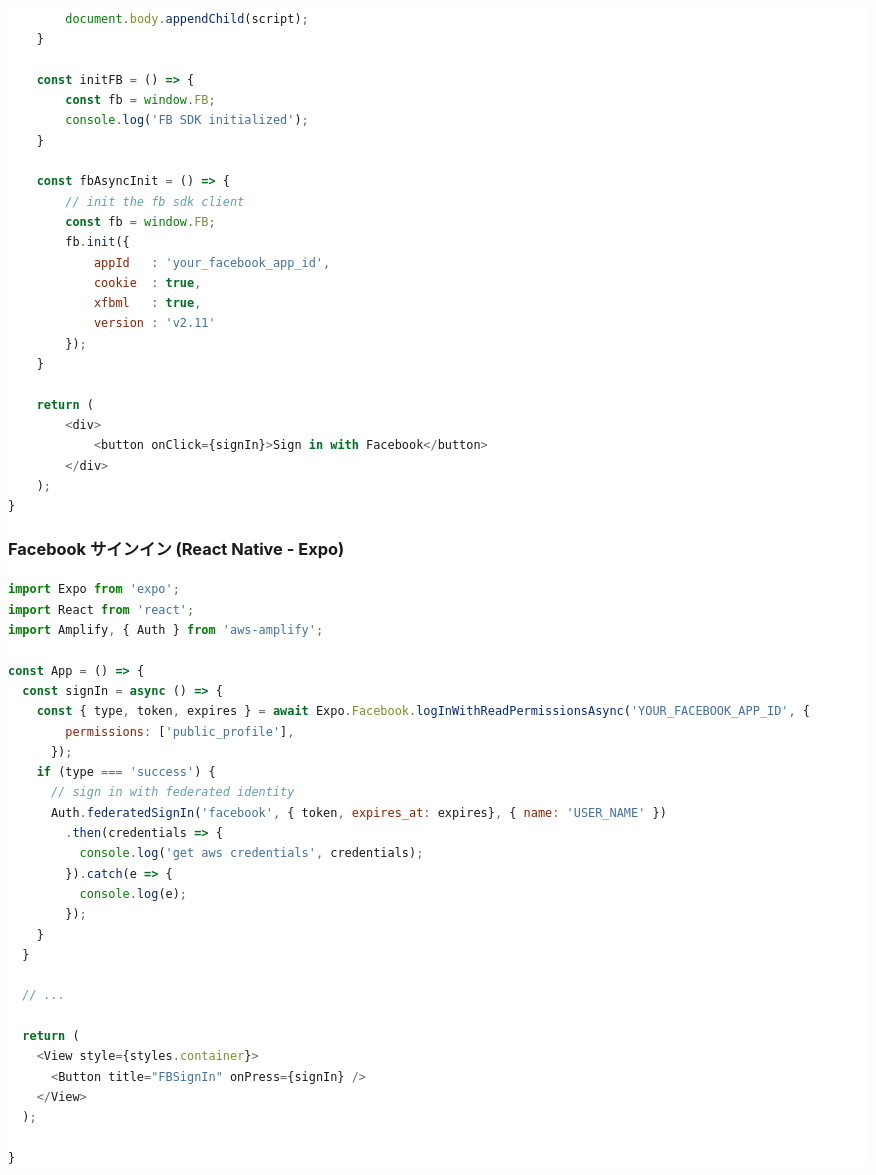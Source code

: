 ```js
        document.body.appendChild(script);
    }

    const initFB = () => {
        const fb = window.FB;
        console.log('FB SDK initialized');
    }

    const fbAsyncInit = () => {
        // init the fb sdk client
        const fb = window.FB;
        fb.init({
            appId   : 'your_facebook_app_id',
            cookie  : true,
            xfbml   : true,
            version : 'v2.11'
        });
    }

    return (
        <div>
            <button onClick={signIn}>Sign in with Facebook</button>
        </div>
    );
}
```
### Facebook サインイン (React Native - Expo)

```javascript
import Expo from 'expo';
import React from 'react';
import Amplify, { Auth } from 'aws-amplify';

const App = () => {
  const signIn = async () => {
    const { type, token, expires } = await Expo.Facebook.logInWithReadPermissionsAsync('YOUR_FACEBOOK_APP_ID', {
        permissions: ['public_profile'],
      });
    if (type === 'success') {
      // sign in with federated identity
      Auth.federatedSignIn('facebook', { token, expires_at: expires}, { name: 'USER_NAME' })
        .then(credentials => {
          console.log('get aws credentials', credentials);
        }).catch(e => {
          console.log(e);
        });
    }
  }

  // ...

  return (
    <View style={styles.container}>
      <Button title="FBSignIn" onPress={signIn} />
    </View>
  );

}
```
